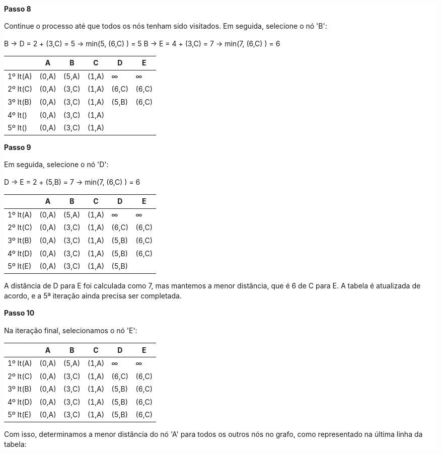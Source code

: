 **Passo 8**

Continue o processo até que todos os nós tenham sido visitados. Em seguida, selecione o nó 'B':

B -> D = 2 + (3,C) = 5 -> min(5, (6,C) ) = 5
B -> E = 4 + (3,C) = 7 -> min(7, (6,C) ) = 6

|          | A     | B     | C     | D     | E     |
| -------- | ----- | ----- | ----- | ----- |------ |
| 1º It(A) | (0,A) | (5,A) | (1,A) |   ∞   |   ∞   |
| 2º It(C) | (0,A) | (3,C) | (1,A) | (6,C) | (6,C) |
| 3º It(B) | (0,A) | (3,C) | (1,A) | (5,B) | (6,C) |
| 4º It()  | (0,A) | (3,C) | (1,A) |       |       |
| 5º It()  | (0,A) | (3,C) | (1,A) |       |       |

**Passo 9**

Em seguida, selecione o nó 'D':

D -> E = 2 + (5,B) = 7 -> min(7, (6,C) ) = 6

|          | A     | B     | C     | D     | E     |
| -------- | ----- | ----- | ----- | ----- |------ |
| 1º It(A) | (0,A) | (5,A) | (1,A) |   ∞   |   ∞   |
| 2º It(C) | (0,A) | (3,C) | (1,A) | (6,C) | (6,C) |
| 3º It(B) | (0,A) | (3,C) | (1,A) | (5,B) | (6,C) |
| 4º It(D) | (0,A) | (3,C) | (1,A) | (5,B) | (6,C) |
| 5º It(E) | (0,A) | (3,C) | (1,A) | (5,B) |       |

A distância de D para E foi calculada como 7, mas mantemos a menor distância, que é 6 de C para E. A tabela é atualizada de acordo, e a 5ª iteração ainda precisa ser completada.

**Passo 10**

Na iteração final, selecionamos o nó 'E':

|          | A     | B     | C     | D     | E     |
| -------- | ----- | ----- | ----- | ----- |------ |
| 1º It(A) | (0,A) | (5,A) | (1,A) |   ∞   |   ∞   |
| 2º It(C) | (0,A) | (3,C) | (1,A) | (6,C) | (6,C) |
| 3º It(B) | (0,A) | (3,C) | (1,A) | (5,B) | (6,C) |
| 4º It(D) | (0,A) | (3,C) | (1,A) | (5,B) | (6,C) |
| 5º It(E) | (0,A) | (3,C) | (1,A) | (5,B) | (6,C) |

Com isso, determinamos a menor distância do nó 'A' para todos os outros nós no grafo, como representado na última linha da tabela:
